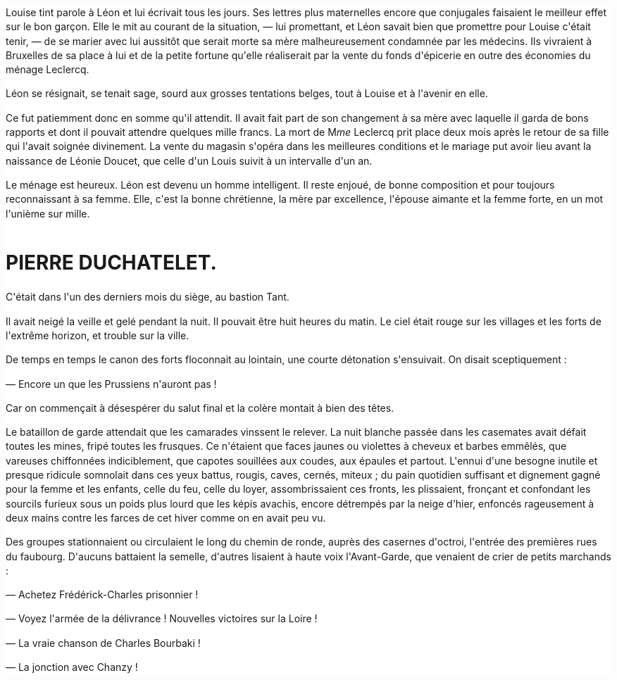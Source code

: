 Louise tint parole à Léon et lui écrivait tous les jours. Ses lettres plus maternelles encore que conjugales faisaient le meilleur effet sur le bon garçon. Elle le mit au courant de la situation, — lui promettant, et Léon savait bien que promettre pour Louise c'était tenir, — de se marier avec lui aussitôt que serait morte sa mère malheureusement condamnée par les médecins. Ils vivraient à Bruxelles de sa place à lui et de la petite fortune qu'elle réaliserait par la vente du fonds d'épicerie en outre des économies du ménage Leclercq.

Léon se résignait, se tenait sage, sourd aux grosses tentations belges, tout à Louise et à l'avenir en elle.

Ce fut patiemment donc en somme qu'il attendit. Il avait fait part de son changement à sa mère avec laquelle il garda de bons rapports et dont il pouvait attendre quelques mille francs. La mort de M*me* Leclercq prit place deux mois après le retour de sa fille qui l'avait soignée divinement. La vente du magasin s'opéra dans les meilleures conditions et le mariage put avoir lieu avant la naissance de Léonie Doucet, que celle d'un Louis suivit à un intervalle d'un an. 

Le ménage est heureux. Léon est devenu un homme intelligent. Il reste enjoué, de bonne composition et pour toujours reconnaissant à sa femme. Elle, c'est la bonne chrétienne, la mère par excellence, l'épouse aimante et la femme forte, en un mot l'unième sur mille. 


# PIERRE DUCHATELET.

C'était dans l'un des derniers mois du siège, au bastion Tant.

Il avait neigé la veille et gelé pendant la nuit. Il pouvait être huit heures du matin. Le ciel était rouge sur les villages et les forts de l'extrême horizon, et trouble sur la ville.

De temps en temps le canon des forts floconnait au lointain, une courte détonation s'ensuivait. On disait sceptiquement :

— Encore un que les Prussiens n'auront pas !

Car on commençait à désespérer du salut final et la colère montait à bien des têtes.

Le bataillon de garde attendait que les camarades vinssent le relever. La nuit blanche passée dans les casemates avait défait toutes les mines, fripé toutes les frusques. Ce n'étaient que faces jaunes ou violettes à cheveux et barbes emmêlés, que vareuses chiffonnées indiciblement, que capotes souillées aux coudes, aux épaules et partout. L'ennui d'une besogne inutile et presque ridicule somnolait dans ces yeux battus, rougis, caves, cernés, miteux ; du pain quotidien suffisant et dignement gagné pour la femme et les enfants, celle du feu, celle du loyer, assombrissaient ces fronts, les plissaient, fronçant et confondant les sourcils furieux sous un poids plus lourd que les képis avachis, encore détrempés par la neige d'hier, enfoncés rageusement à deux mains contre les farces de cet hiver comme on en avait peu vu.

Des groupes stationnaient ou circulaient le long du chemin de ronde, auprès des casernes d'octroi, l'entrée des premières rues du faubourg. D'aucuns battaient la semelle, d'autres lisaient à haute voix l'Avant-Garde, que venaient de crier de petits marchands :

— Achetez Frédérick-Charles prisonnier !

— Voyez l'armée de la délivrance ! Nouvelles victoires sur la Loire !

— La vraie chanson de Charles Bourbaki !

— La jonction avec Chanzy !

